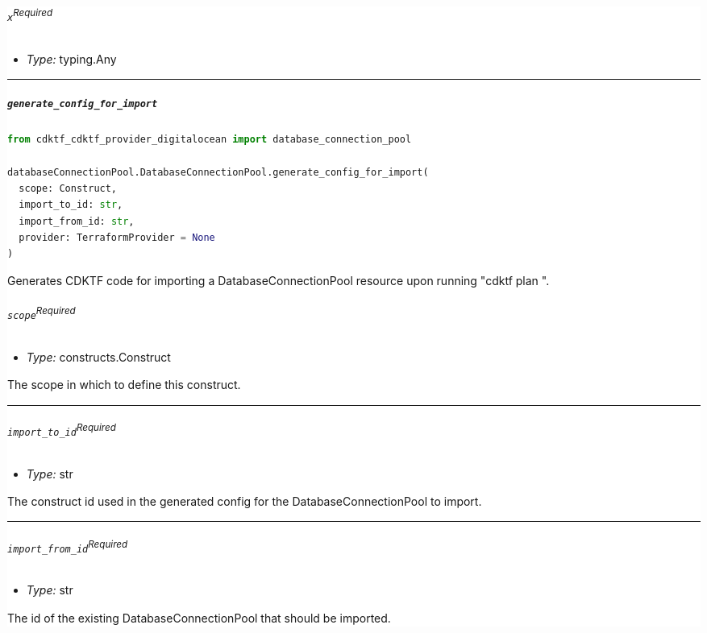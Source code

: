###### `x`<sup>Required</sup> <a name="x" id="@cdktf/provider-digitalocean.databaseConnectionPool.DatabaseConnectionPool.isTerraformResource.parameter.x"></a>

- *Type:* typing.Any

---

##### `generate_config_for_import` <a name="generate_config_for_import" id="@cdktf/provider-digitalocean.databaseConnectionPool.DatabaseConnectionPool.generateConfigForImport"></a>

```python
from cdktf_cdktf_provider_digitalocean import database_connection_pool

databaseConnectionPool.DatabaseConnectionPool.generate_config_for_import(
  scope: Construct,
  import_to_id: str,
  import_from_id: str,
  provider: TerraformProvider = None
)
```

Generates CDKTF code for importing a DatabaseConnectionPool resource upon running "cdktf plan <stack-name>".

###### `scope`<sup>Required</sup> <a name="scope" id="@cdktf/provider-digitalocean.databaseConnectionPool.DatabaseConnectionPool.generateConfigForImport.parameter.scope"></a>

- *Type:* constructs.Construct

The scope in which to define this construct.

---

###### `import_to_id`<sup>Required</sup> <a name="import_to_id" id="@cdktf/provider-digitalocean.databaseConnectionPool.DatabaseConnectionPool.generateConfigForImport.parameter.importToId"></a>

- *Type:* str

The construct id used in the generated config for the DatabaseConnectionPool to import.

---

###### `import_from_id`<sup>Required</sup> <a name="import_from_id" id="@cdktf/provider-digitalocean.databaseConnectionPool.DatabaseConnectionPool.generateConfigForImport.parameter.importFromId"></a>

- *Type:* str

The id of the existing DatabaseConnectionPool that should be imported.
